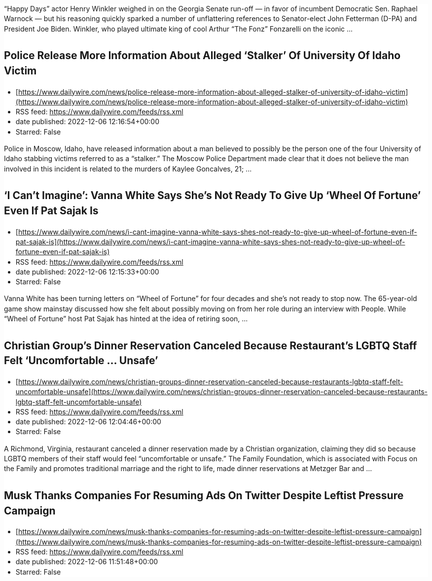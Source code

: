 &#8220;Happy Days&#8221; actor Henry Winkler weighed in on the Georgia Senate run-off — in favor of incumbent Democratic Sen. Raphael Warnock — but his reasoning quickly sparked a number of unflattering references to Senator-elect John Fetterman (D-PA) and President Joe Biden. Winkler, who played ultimate king of cool Arthur &#8220;The Fonz&#8221; Fonzarelli on the iconic ...

## Police Release More Information About Alleged ‘Stalker’ Of University Of Idaho Victim
 - [https://www.dailywire.com/news/police-release-more-information-about-alleged-stalker-of-university-of-idaho-victim](https://www.dailywire.com/news/police-release-more-information-about-alleged-stalker-of-university-of-idaho-victim)
 - RSS feed: https://www.dailywire.com/feeds/rss.xml
 - date published: 2022-12-06 12:16:54+00:00
 - Starred: False

Police in Moscow, Idaho, have released information about a man believed to possibly be the person one of the four University of Idaho stabbing victims referred to as a “stalker.” The Moscow Police Department made clear that it does not believe the man involved in this incident is related to the murders of Kaylee Goncalves, 21; ...

## ‘I Can’t Imagine’: Vanna White Says She’s Not Ready To Give Up ‘Wheel Of Fortune’ Even If Pat Sajak Is
 - [https://www.dailywire.com/news/i-cant-imagine-vanna-white-says-shes-not-ready-to-give-up-wheel-of-fortune-even-if-pat-sajak-is](https://www.dailywire.com/news/i-cant-imagine-vanna-white-says-shes-not-ready-to-give-up-wheel-of-fortune-even-if-pat-sajak-is)
 - RSS feed: https://www.dailywire.com/feeds/rss.xml
 - date published: 2022-12-06 12:15:33+00:00
 - Starred: False

Vanna White has been turning letters on “Wheel of Fortune” for four decades and she’s not ready to stop now. The 65-year-old game show mainstay discussed how she felt about possibly moving on from her role during an interview with People. While “Wheel of Fortune” host Pat Sajak has hinted at the idea of retiring soon, ...

## Christian Group’s Dinner Reservation Canceled Because Restaurant’s LGBTQ Staff Felt ‘Uncomfortable … Unsafe’
 - [https://www.dailywire.com/news/christian-groups-dinner-reservation-canceled-because-restaurants-lgbtq-staff-felt-uncomfortable-unsafe](https://www.dailywire.com/news/christian-groups-dinner-reservation-canceled-because-restaurants-lgbtq-staff-felt-uncomfortable-unsafe)
 - RSS feed: https://www.dailywire.com/feeds/rss.xml
 - date published: 2022-12-06 12:04:46+00:00
 - Starred: False

A Richmond, Virginia, restaurant canceled a dinner reservation made by a Christian organization, claiming they did so because LGBTQ members of their staff would feel “uncomfortable or unsafe.” The Family Foundation, which is associated with Focus on the Family and promotes traditional marriage and the right to life, made dinner reservations at Metzger Bar and ...

## Musk Thanks Companies For Resuming Ads On Twitter Despite Leftist Pressure Campaign
 - [https://www.dailywire.com/news/musk-thanks-companies-for-resuming-ads-on-twitter-despite-leftist-pressure-campaign](https://www.dailywire.com/news/musk-thanks-companies-for-resuming-ads-on-twitter-despite-leftist-pressure-campaign)
 - RSS feed: https://www.dailywire.com/feeds/rss.xml
 - date published: 2022-12-06 11:51:48+00:00
 - Starred: False

